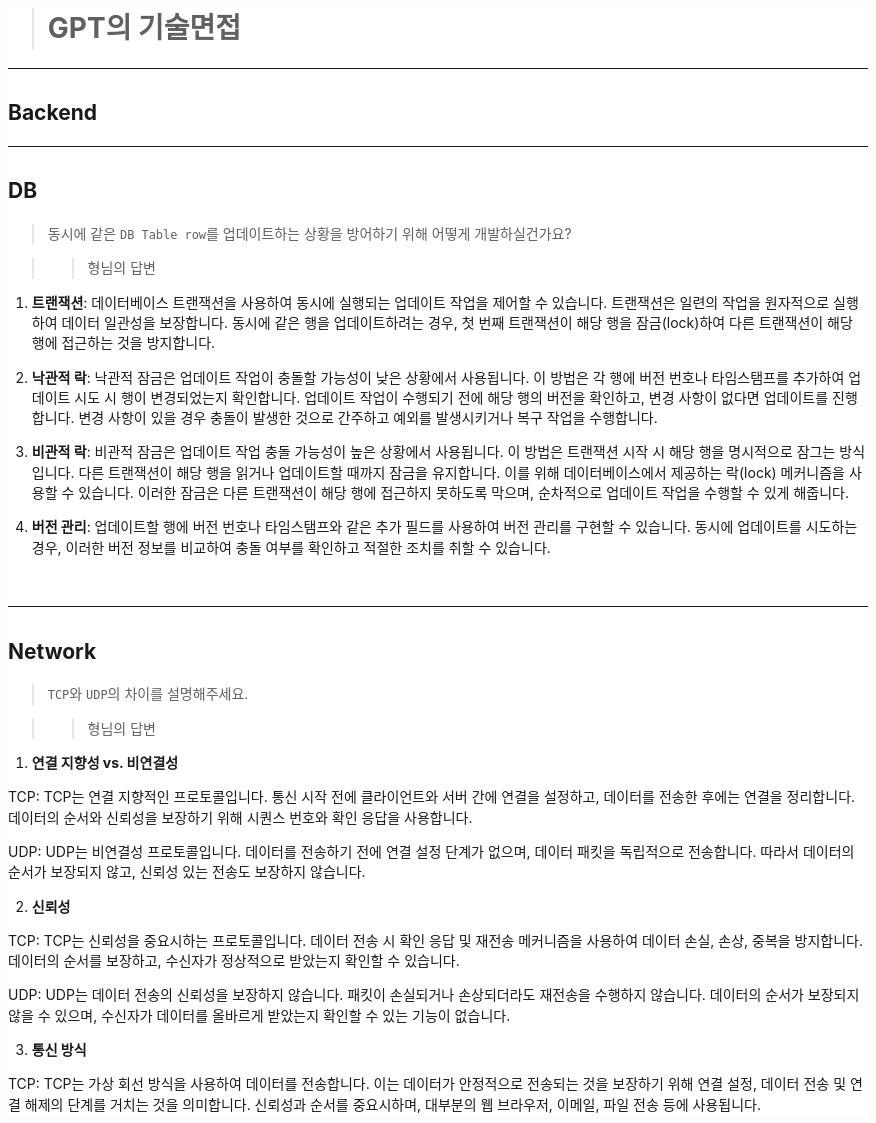 > <h1>GPT의 기술면접</h1>

---

## <h2>Backend</h2>

---

### <h2>DB</h2>

> 동시에 같은 `DB Table row`를 업데이트하는 상황을 방어하기 위해 어떻게 개발하실건가요?

>> 형님의 답변

1. **트랜잭션**: 데이터베이스 트랜잭션을 사용하여 동시에 실행되는 업데이트 작업을 제어할 수 있습니다. 트랜잭션은 일련의 작업을 원자적으로 실행하여 데이터 일관성을 보장합니다. 동시에 같은 행을 업데이트하려는 경우, 첫 번째 트랜잭션이 해당 행을 잠금(lock)하여 다른 트랜잭션이 해당 행에 접근하는 것을 방지합니다.

2. **낙관적 락**: 낙관적 잠금은 업데이트 작업이 충돌할 가능성이 낮은 상황에서 사용됩니다. 이 방법은 각 행에 버전 번호나 타임스탬프를 추가하여 업데이트 시도 시 행이 변경되었는지 확인합니다. 업데이트 작업이 수행되기 전에 해당 행의 버전을 확인하고, 변경 사항이 없다면 업데이트를 진행합니다. 변경 사항이 있을 경우 충돌이 발생한 것으로 간주하고 예외를 발생시키거나 복구 작업을 수행합니다.

3. **비관적 락**: 비관적 잠금은 업데이트 작업 충돌 가능성이 높은 상황에서 사용됩니다. 이 방법은 트랜잭션 시작 시 해당 행을 명시적으로 잠그는 방식입니다. 다른 트랜잭션이 해당 행을 읽거나 업데이트할 때까지 잠금을 유지합니다. 이를 위해 데이터베이스에서 제공하는 락(lock) 메커니즘을 사용할 수 있습니다. 이러한 잠금은 다른 트랜잭션이 해당 행에 접근하지 못하도록 막으며, 순차적으로 업데이트 작업을 수행할 수 있게 해줍니다.

4. **버전 관리**: 업데이트할 행에 버전 번호나 타임스탬프와 같은 추가 필드를 사용하여 버전 관리를 구현할 수 있습니다. 동시에 업데이트를 시도하는 경우, 이러한 버전 정보를 비교하여 충돌 여부를 확인하고 적절한 조치를 취할 수 있습니다.

<br>

---

### <h2>Network</h2>

> `TCP`와 `UDP`의 차이를 설명해주세요.

>> 형님의 답변

1. **연결 지향성 vs. 비연결성**

  TCP: TCP는 연결 지향적인 프로토콜입니다. 통신 시작 전에 클라이언트와 서버 간에 연결을 설정하고, 데이터를 전송한 후에는 연결을 정리합니다. 데이터의 순서와 신뢰성을 보장하기 위해 시퀀스 번호와 확인 응답을 사용합니다.

  UDP: UDP는 비연결성 프로토콜입니다. 데이터를 전송하기 전에 연결 설정 단계가 없으며, 데이터 패킷을 독립적으로 전송합니다. 따라서 데이터의 순서가 보장되지 않고, 신뢰성 있는 전송도 보장하지 않습니다.

2. **신뢰성**

TCP: TCP는 신뢰성을 중요시하는 프로토콜입니다. 데이터 전송 시 확인 응답 및 재전송 메커니즘을 사용하여 데이터 손실, 손상, 중복을 방지합니다. 데이터의 순서를 보장하고, 수신자가 정상적으로 받았는지 확인할 수 있습니다.

UDP: UDP는 데이터 전송의 신뢰성을 보장하지 않습니다. 패킷이 손실되거나 손상되더라도 재전송을 수행하지 않습니다. 데이터의 순서가 보장되지 않을 수 있으며, 수신자가 데이터를 올바르게 받았는지 확인할 수 있는 기능이 없습니다.

3. **통신 방식**

TCP: TCP는 가상 회선 방식을 사용하여 데이터를 전송합니다. 이는 데이터가 안정적으로 전송되는 것을 보장하기 위해 연결 설정, 데이터 전송 및 연결 해제의 단계를 거치는 것을 의미합니다. 신뢰성과 순서를 중요시하며, 대부분의 웹 브라우저, 이메일, 파일 전송 등에 사용됩니다.
